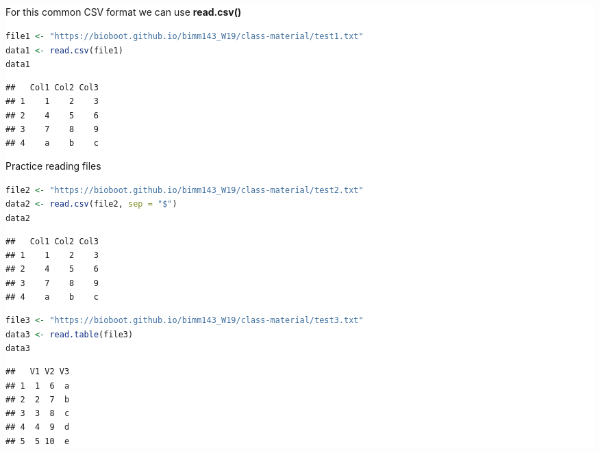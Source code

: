 For this common CSV format we can use **read.csv()**

``` r
file1 <- "https://bioboot.github.io/bimm143_W19/class-material/test1.txt"
data1 <- read.csv(file1) 
data1
```

    ##   Col1 Col2 Col3
    ## 1    1    2    3
    ## 2    4    5    6
    ## 3    7    8    9
    ## 4    a    b    c

Practice reading files

``` r
file2 <- "https://bioboot.github.io/bimm143_W19/class-material/test2.txt"
data2 <- read.csv(file2, sep = "$")
data2
```

    ##   Col1 Col2 Col3
    ## 1    1    2    3
    ## 2    4    5    6
    ## 3    7    8    9
    ## 4    a    b    c

``` r
file3 <- "https://bioboot.github.io/bimm143_W19/class-material/test3.txt"
data3 <- read.table(file3)
data3
```

    ##   V1 V2 V3
    ## 1  1  6  a
    ## 2  2  7  b
    ## 3  3  8  c
    ## 4  4  9  d
    ## 5  5 10  e
